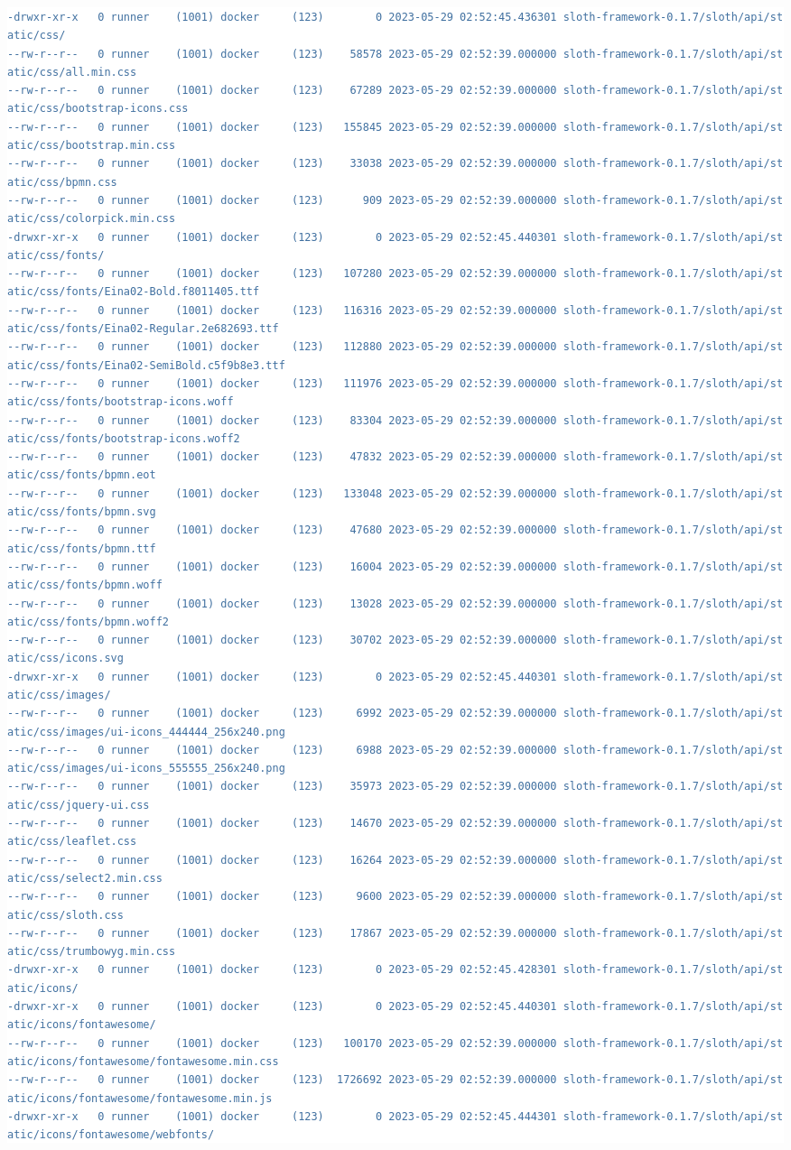 ```diff
-drwxr-xr-x   0 runner    (1001) docker     (123)        0 2023-05-29 02:52:45.436301 sloth-framework-0.1.7/sloth/api/static/css/
--rw-r--r--   0 runner    (1001) docker     (123)    58578 2023-05-29 02:52:39.000000 sloth-framework-0.1.7/sloth/api/static/css/all.min.css
--rw-r--r--   0 runner    (1001) docker     (123)    67289 2023-05-29 02:52:39.000000 sloth-framework-0.1.7/sloth/api/static/css/bootstrap-icons.css
--rw-r--r--   0 runner    (1001) docker     (123)   155845 2023-05-29 02:52:39.000000 sloth-framework-0.1.7/sloth/api/static/css/bootstrap.min.css
--rw-r--r--   0 runner    (1001) docker     (123)    33038 2023-05-29 02:52:39.000000 sloth-framework-0.1.7/sloth/api/static/css/bpmn.css
--rw-r--r--   0 runner    (1001) docker     (123)      909 2023-05-29 02:52:39.000000 sloth-framework-0.1.7/sloth/api/static/css/colorpick.min.css
-drwxr-xr-x   0 runner    (1001) docker     (123)        0 2023-05-29 02:52:45.440301 sloth-framework-0.1.7/sloth/api/static/css/fonts/
--rw-r--r--   0 runner    (1001) docker     (123)   107280 2023-05-29 02:52:39.000000 sloth-framework-0.1.7/sloth/api/static/css/fonts/Eina02-Bold.f8011405.ttf
--rw-r--r--   0 runner    (1001) docker     (123)   116316 2023-05-29 02:52:39.000000 sloth-framework-0.1.7/sloth/api/static/css/fonts/Eina02-Regular.2e682693.ttf
--rw-r--r--   0 runner    (1001) docker     (123)   112880 2023-05-29 02:52:39.000000 sloth-framework-0.1.7/sloth/api/static/css/fonts/Eina02-SemiBold.c5f9b8e3.ttf
--rw-r--r--   0 runner    (1001) docker     (123)   111976 2023-05-29 02:52:39.000000 sloth-framework-0.1.7/sloth/api/static/css/fonts/bootstrap-icons.woff
--rw-r--r--   0 runner    (1001) docker     (123)    83304 2023-05-29 02:52:39.000000 sloth-framework-0.1.7/sloth/api/static/css/fonts/bootstrap-icons.woff2
--rw-r--r--   0 runner    (1001) docker     (123)    47832 2023-05-29 02:52:39.000000 sloth-framework-0.1.7/sloth/api/static/css/fonts/bpmn.eot
--rw-r--r--   0 runner    (1001) docker     (123)   133048 2023-05-29 02:52:39.000000 sloth-framework-0.1.7/sloth/api/static/css/fonts/bpmn.svg
--rw-r--r--   0 runner    (1001) docker     (123)    47680 2023-05-29 02:52:39.000000 sloth-framework-0.1.7/sloth/api/static/css/fonts/bpmn.ttf
--rw-r--r--   0 runner    (1001) docker     (123)    16004 2023-05-29 02:52:39.000000 sloth-framework-0.1.7/sloth/api/static/css/fonts/bpmn.woff
--rw-r--r--   0 runner    (1001) docker     (123)    13028 2023-05-29 02:52:39.000000 sloth-framework-0.1.7/sloth/api/static/css/fonts/bpmn.woff2
--rw-r--r--   0 runner    (1001) docker     (123)    30702 2023-05-29 02:52:39.000000 sloth-framework-0.1.7/sloth/api/static/css/icons.svg
-drwxr-xr-x   0 runner    (1001) docker     (123)        0 2023-05-29 02:52:45.440301 sloth-framework-0.1.7/sloth/api/static/css/images/
--rw-r--r--   0 runner    (1001) docker     (123)     6992 2023-05-29 02:52:39.000000 sloth-framework-0.1.7/sloth/api/static/css/images/ui-icons_444444_256x240.png
--rw-r--r--   0 runner    (1001) docker     (123)     6988 2023-05-29 02:52:39.000000 sloth-framework-0.1.7/sloth/api/static/css/images/ui-icons_555555_256x240.png
--rw-r--r--   0 runner    (1001) docker     (123)    35973 2023-05-29 02:52:39.000000 sloth-framework-0.1.7/sloth/api/static/css/jquery-ui.css
--rw-r--r--   0 runner    (1001) docker     (123)    14670 2023-05-29 02:52:39.000000 sloth-framework-0.1.7/sloth/api/static/css/leaflet.css
--rw-r--r--   0 runner    (1001) docker     (123)    16264 2023-05-29 02:52:39.000000 sloth-framework-0.1.7/sloth/api/static/css/select2.min.css
--rw-r--r--   0 runner    (1001) docker     (123)     9600 2023-05-29 02:52:39.000000 sloth-framework-0.1.7/sloth/api/static/css/sloth.css
--rw-r--r--   0 runner    (1001) docker     (123)    17867 2023-05-29 02:52:39.000000 sloth-framework-0.1.7/sloth/api/static/css/trumbowyg.min.css
-drwxr-xr-x   0 runner    (1001) docker     (123)        0 2023-05-29 02:52:45.428301 sloth-framework-0.1.7/sloth/api/static/icons/
-drwxr-xr-x   0 runner    (1001) docker     (123)        0 2023-05-29 02:52:45.440301 sloth-framework-0.1.7/sloth/api/static/icons/fontawesome/
--rw-r--r--   0 runner    (1001) docker     (123)   100170 2023-05-29 02:52:39.000000 sloth-framework-0.1.7/sloth/api/static/icons/fontawesome/fontawesome.min.css
--rw-r--r--   0 runner    (1001) docker     (123)  1726692 2023-05-29 02:52:39.000000 sloth-framework-0.1.7/sloth/api/static/icons/fontawesome/fontawesome.min.js
-drwxr-xr-x   0 runner    (1001) docker     (123)        0 2023-05-29 02:52:45.444301 sloth-framework-0.1.7/sloth/api/static/icons/fontawesome/webfonts/
```